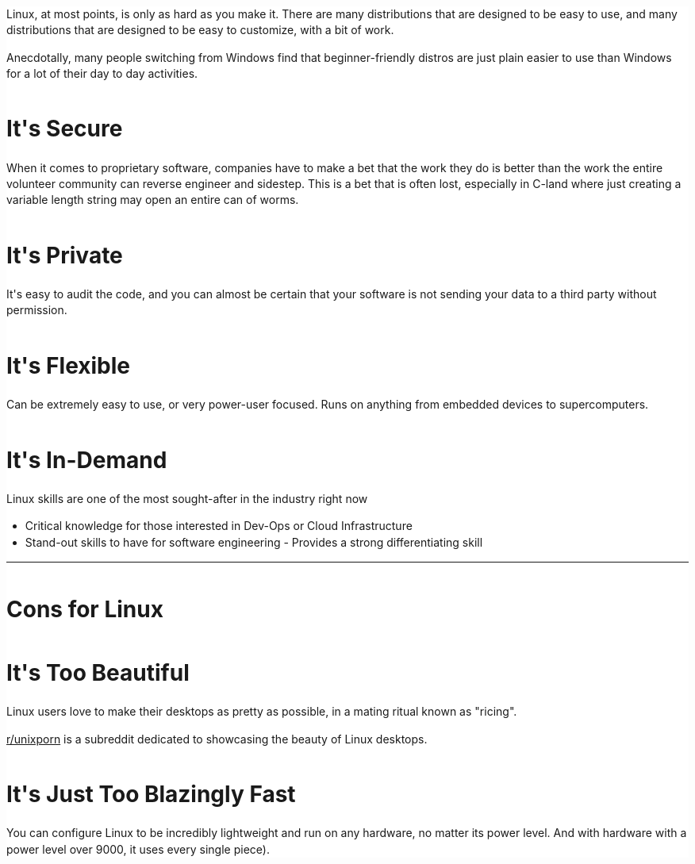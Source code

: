 Linux, at most points, is only as hard as you make it. There are many distributions that are designed to be easy to use, and many distributions that are designed to be easy to customize, with a bit of work.

Anecdotally, many people switching from Windows find that beginner-friendly distros are just plain easier to use than Windows for a lot of their day to day activities.

# It's Secure

When it comes to proprietary software, companies have to make a bet that the work they do is better than the work the entire volunteer community can reverse engineer and sidestep. This is a bet that is often lost, especially in C-land where just creating a variable length string may open an entire can of worms.

# It's Private

It's easy to audit the code, and you can almost be certain that your software is not sending your data to a third party without permission.

# It's Flexible

Can be extremely easy to use, or very power-user focused. Runs on anything from embedded devices to supercomputers.

# It's In-Demand

Linux skills are one of the most sought-after in the industry right now

- Critical knowledge for those interested in Dev-Ops or Cloud Infrastructure
- Stand-out skills to have for software engineering - Provides a strong differentiating skill

---

# Cons for Linux

# It's Too Beautiful

Linux users love to make their desktops as pretty as possible, in a mating ritual known as "ricing".

[r/unixporn](https://www.reddit.com/r/unixporn/) is a subreddit dedicated to showcasing the beauty of Linux desktops.

# It's Just Too Blazingly Fast

You can configure Linux to be incredibly lightweight and run on any hardware, no matter its power level. And with hardware with a power level over 9000, it uses every single piece).
